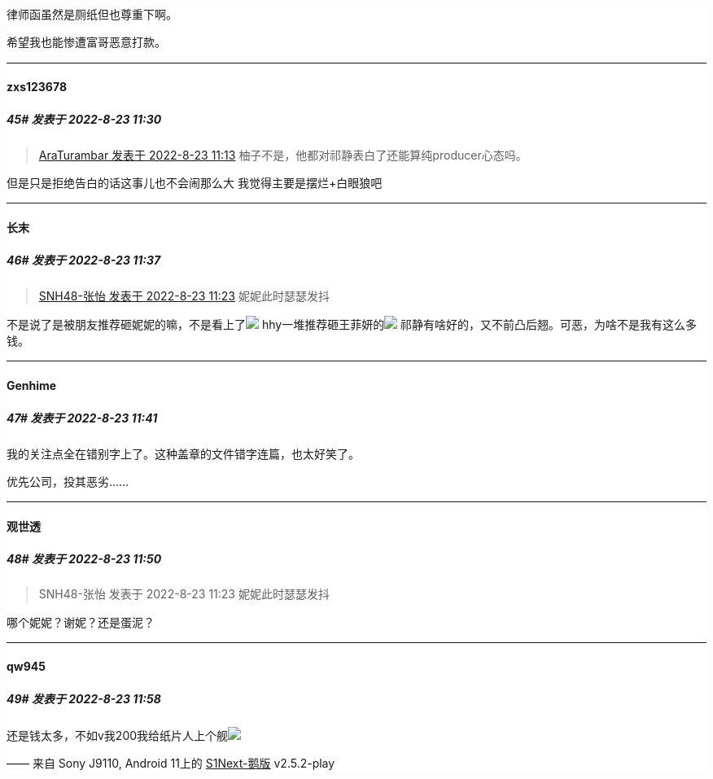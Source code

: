 律师函虽然是厕纸但也尊重下啊。

希望我也能惨遭富哥恶意打款。

*****

####  zxs123678  
##### 45#       发表于 2022-8-23 11:30

<blockquote><a href="httphttps://bbs.saraba1st.com/2b/forum.php?mod=redirect&amp;goto=findpost&amp;pid=57181550&amp;ptid=2088498" target="_blank">AraTurambar 发表于 2022-8-23 11:13</a>
柚子不是，他都对祁静表白了还能算纯producer心态吗。</blockquote>
但是只是拒绝告白的话这事儿也不会闹那么大
我觉得主要是摆烂+白眼狼吧

*****

####  长末  
##### 46#       发表于 2022-8-23 11:37

<blockquote><a href="httphttps://bbs.saraba1st.com/2b/forum.php?mod=redirect&amp;goto=findpost&amp;pid=57181667&amp;ptid=2088498" target="_blank">SNH48-张怡 发表于 2022-8-23 11:23</a>
妮妮此时瑟瑟发抖</blockquote>不是说了是被朋友推荐砸妮妮的嘛，不是看上了<img src="https://static.saraba1st.com/image/smiley/face2017/037.png" referrerpolicy="no-referrer">
hhy一堆推荐砸王菲妍的<img src="https://static.saraba1st.com/image/smiley/face2017/001.png" referrerpolicy="no-referrer">
祁静有啥好的，又不前凸后翘。可恶，为啥不是我有这么多钱。

*****

####  Genhime  
##### 47#       发表于 2022-8-23 11:41

我的关注点全在错别字上了。这种盖章的文件错字连篇，也太好笑了。

优先公司，投其恶劣……

*****

####  观世透  
##### 48#       发表于 2022-8-23 11:50

<blockquote>SNH48-张怡 发表于 2022-8-23 11:23
妮妮此时瑟瑟发抖</blockquote>
哪个妮妮？谢妮？还是蛋泥？

*****

####  qw945  
##### 49#       发表于 2022-8-23 11:58

还是钱太多，不如v我200我给纸片人上个舰<img src="https://static.saraba1st.com/image/smiley/face2017/067.png" referrerpolicy="no-referrer">

—— 来自 Sony J9110, Android 11上的 [S1Next-鹅版](https://github.com/ykrank/S1-Next/releases) v2.5.2-play
